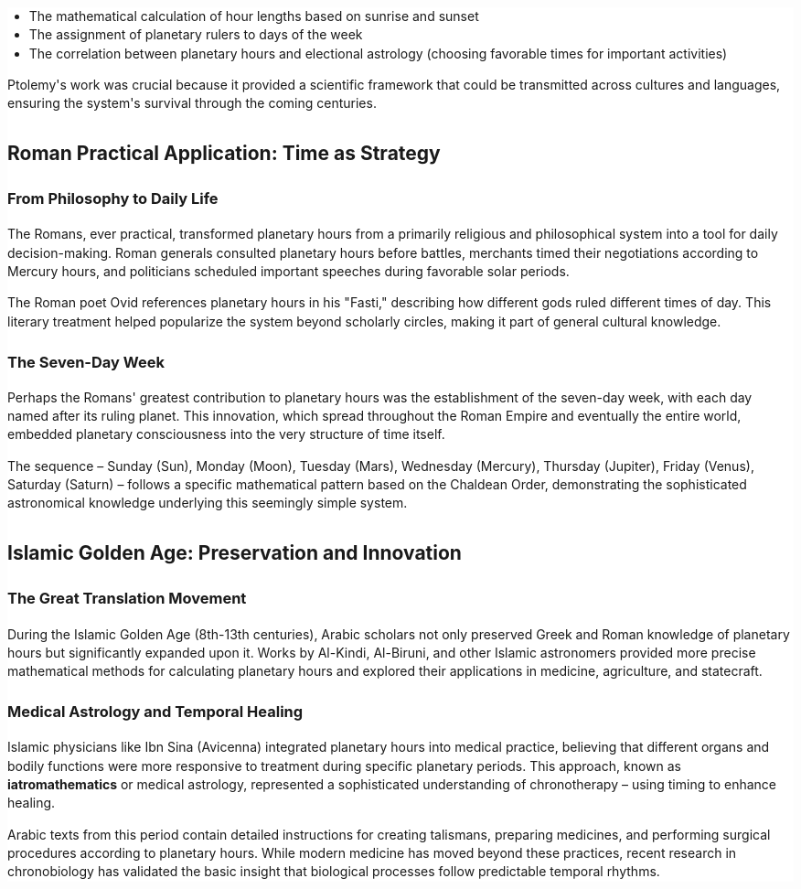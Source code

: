 - The mathematical calculation of hour lengths based on sunrise and sunset
- The assignment of planetary rulers to days of the week
- The correlation between planetary hours and electional astrology (choosing favorable times for important activities)

Ptolemy's work was crucial because it provided a scientific framework that could be transmitted across cultures and languages, ensuring the system's survival through the coming centuries.

## Roman Practical Application: Time as Strategy

### From Philosophy to Daily Life

The Romans, ever practical, transformed planetary hours from a primarily religious and philosophical system into a tool for daily decision-making. Roman generals consulted planetary hours before battles, merchants timed their negotiations according to Mercury hours, and politicians scheduled important speeches during favorable solar periods.

The Roman poet Ovid references planetary hours in his "Fasti," describing how different gods ruled different times of day. This literary treatment helped popularize the system beyond scholarly circles, making it part of general cultural knowledge.

### The Seven-Day Week

Perhaps the Romans' greatest contribution to planetary hours was the establishment of the seven-day week, with each day named after its ruling planet. This innovation, which spread throughout the Roman Empire and eventually the entire world, embedded planetary consciousness into the very structure of time itself.

The sequence – Sunday (Sun), Monday (Moon), Tuesday (Mars), Wednesday (Mercury), Thursday (Jupiter), Friday (Venus), Saturday (Saturn) – follows a specific mathematical pattern based on the Chaldean Order, demonstrating the sophisticated astronomical knowledge underlying this seemingly simple system.

## Islamic Golden Age: Preservation and Innovation

### The Great Translation Movement

During the Islamic Golden Age (8th-13th centuries), Arabic scholars not only preserved Greek and Roman knowledge of planetary hours but significantly expanded upon it. Works by Al-Kindi, Al-Biruni, and other Islamic astronomers provided more precise mathematical methods for calculating planetary hours and explored their applications in medicine, agriculture, and statecraft.

### Medical Astrology and Temporal Healing

Islamic physicians like Ibn Sina (Avicenna) integrated planetary hours into medical practice, believing that different organs and bodily functions were more responsive to treatment during specific planetary periods. This approach, known as **iatromathematics** or medical astrology, represented a sophisticated understanding of chronotherapy – using timing to enhance healing.

Arabic texts from this period contain detailed instructions for creating talismans, preparing medicines, and performing surgical procedures according to planetary hours. While modern medicine has moved beyond these practices, recent research in chronobiology has validated the basic insight that biological processes follow predictable temporal rhythms.
